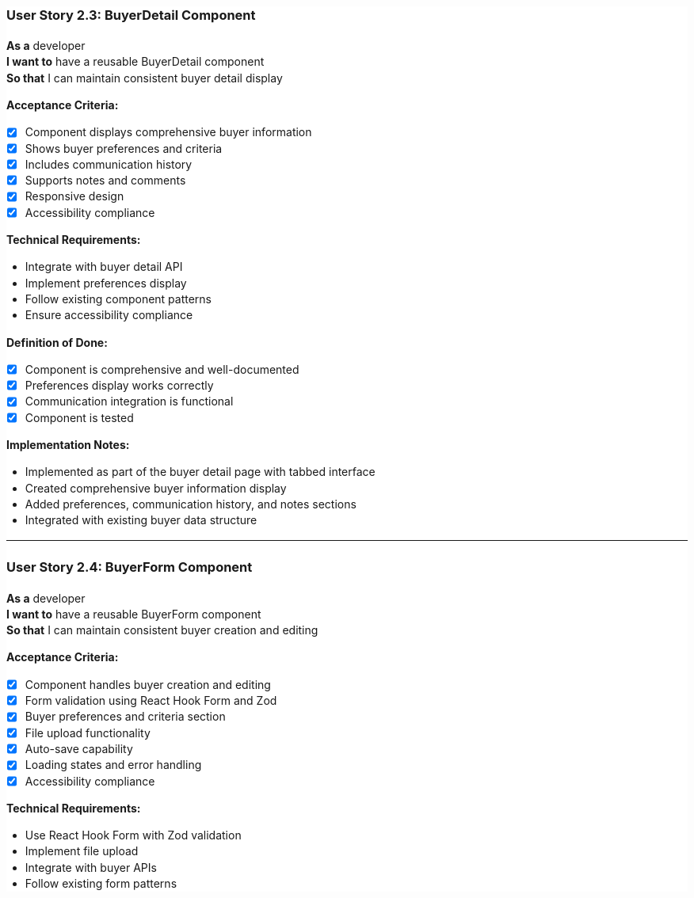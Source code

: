 ### User Story 2.3: BuyerDetail Component
**As a** developer  
**I want to** have a reusable BuyerDetail component  
**So that** I can maintain consistent buyer detail display

**Acceptance Criteria:**
- [x] Component displays comprehensive buyer information
- [x] Shows buyer preferences and criteria
- [x] Includes communication history
- [x] Supports notes and comments
- [x] Responsive design
- [x] Accessibility compliance

**Technical Requirements:**
- Integrate with buyer detail API
- Implement preferences display
- Follow existing component patterns
- Ensure accessibility compliance

**Definition of Done:**
- [x] Component is comprehensive and well-documented
- [x] Preferences display works correctly
- [x] Communication integration is functional
- [x] Component is tested

**Implementation Notes:**
- Implemented as part of the buyer detail page with tabbed interface
- Created comprehensive buyer information display
- Added preferences, communication history, and notes sections
- Integrated with existing buyer data structure

---

### User Story 2.4: BuyerForm Component
**As a** developer  
**I want to** have a reusable BuyerForm component  
**So that** I can maintain consistent buyer creation and editing

**Acceptance Criteria:**
- [x] Component handles buyer creation and editing
- [x] Form validation using React Hook Form and Zod
- [x] Buyer preferences and criteria section
- [x] File upload functionality
- [x] Auto-save capability
- [x] Loading states and error handling
- [x] Accessibility compliance

**Technical Requirements:**
- Use React Hook Form with Zod validation
- Implement file upload
- Integrate with buyer APIs
- Follow existing form patterns
